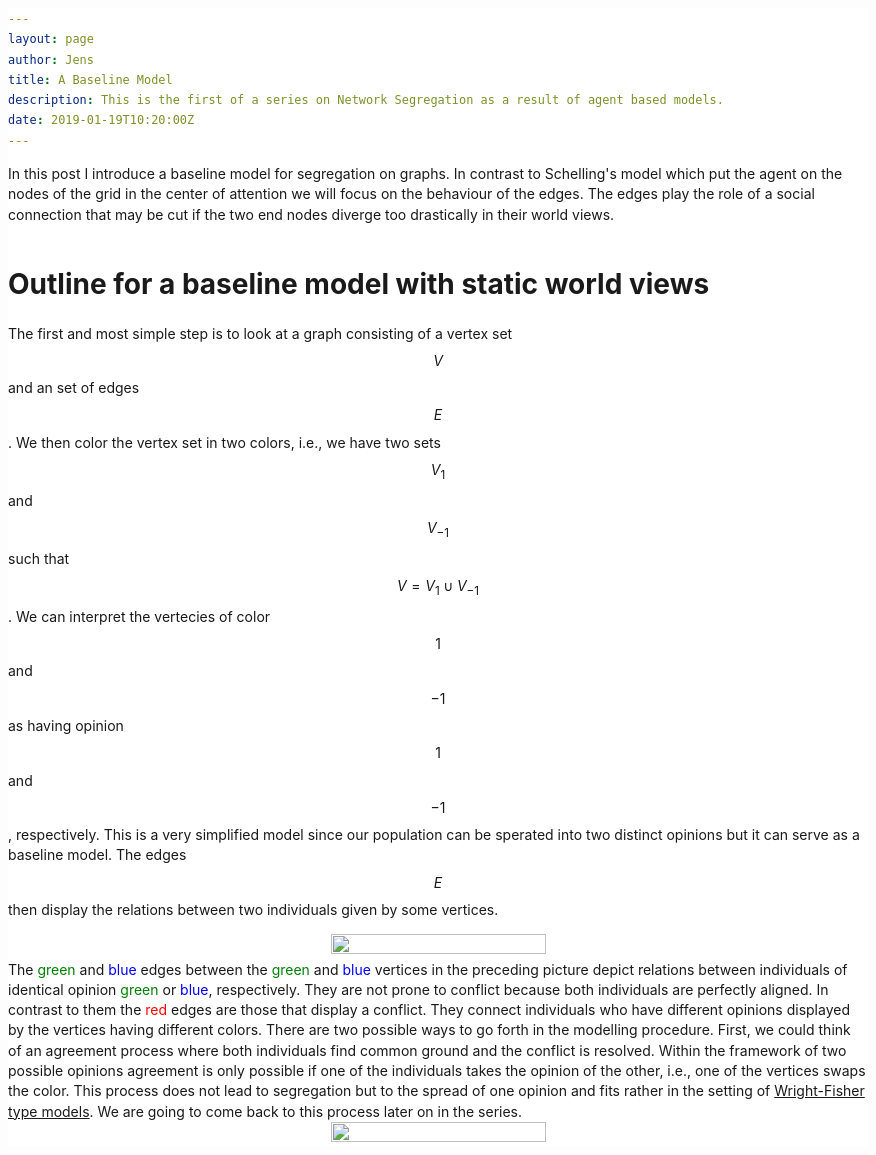 ```yaml
---
layout: page
author: Jens
title: A Baseline Model
description: This is the first of a series on Network Segregation as a result of agent based models.
date: 2019-01-19T10:20:00Z
---
```


In this post I introduce a baseline model for segregation on graphs. In contrast to Schelling's model which put the agent on the nodes of the grid in the center of attention we will focus on the behaviour of the edges. The edges play the role of a social connection that may be cut if the two end nodes diverge too drastically in their world views.

<script type="text/javascript" async
  src="https://cdn.mathjax.org/mathjax/latest/MathJax.js?config=TeX-MML-AM_CHTML">
</script>


# Outline for a baseline model with static world views

The first and most simple step is to look at a graph consisting of a vertex set $$V$$ and an set of edges $$E$$. We then color the vertex set in two colors, i.e., we have two sets $$V_1$$ and $$V_{-1}$$ such that $$V=V_1\cup V_{-1}$$.
We can interpret the vertecies of color $$1$$ and $$-1$$ as having opinion $$1$$ and $$-1$$, respectively. This is a very simplified model since our population can be sperated into two distinct opinions but it can serve as a baseline model.
The edges $$E$$ then display the relations between two individuals given by some vertices.    
<div style="text-align:center">
<img src="{{ site.url }}/images/bimodal_population_init.png" height="50%" width="50%" />
</div>
The <span style="color:green">green</span> and <span style="color: blue">blue</span> edges between the <span style="color:green">green</span> and <span style="color:blue">blue</span> vertices in the preceding picture depict relations between individuals of identical opinion <span style="color:green">green</span> or <span style="color:blue">blue</span>, respectively. They are not prone to conflict because both individuals are perfectly aligned.
In contrast to them the <span style="color: red">red</span> edges are those that display a conflict. They connect individuals who have different opinions displayed by the vertices having different colors.  
There are two possible ways to go forth in the modelling procedure.
First, we could think of an agreement process where both individuals find common ground and the conflict is resolved. Within the framework of two possible opinions agreement is only possible if one of the individuals takes the opinion of the other, i.e., one of the vertices swaps the color. This process does not lead to segregation but to the spread of one opinion and fits rather in the setting of <a href ="https://en.wikipedia.org/wiki/Genetic_drift">Wright-Fisher type models</a>. We are going to come back to this process later on in the series.
<div style="text-align:center">
<img src="{{ site.url }}/images/contagion.gif" height="50%" width="50%" />
</div>
